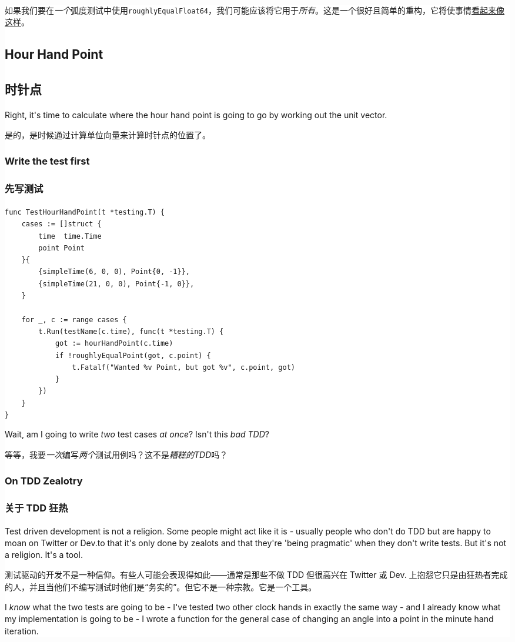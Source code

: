 如果我们要在*一个*弧度测试中使用`roughlyEqualFloat64`，我们可能应该将它用于*所有*。这是一个很好且简单的重构，它将使事情[看起来像这样](https://github.com/quii/learn-go-with-tests/tree/main/math/v10/clockface)。

## Hour Hand Point

## 时针点

Right, it's time to calculate where the hour hand point is going to go by working out the unit vector.

是的，是时候通过计算单位向量来计算时针点的位置了。

### Write the test first

### 先写测试

```
func TestHourHandPoint(t *testing.T) {
    cases := []struct {
        time  time.Time
        point Point
    }{
        {simpleTime(6, 0, 0), Point{0, -1}},
        {simpleTime(21, 0, 0), Point{-1, 0}},
    }

    for _, c := range cases {
        t.Run(testName(c.time), func(t *testing.T) {
            got := hourHandPoint(c.time)
            if !roughlyEqualPoint(got, c.point) {
                t.Fatalf("Wanted %v Point, but got %v", c.point, got)
            }
        })
    }
}
```

Wait, am I going to write *two* test cases *at once*? Isn't this *bad TDD*?

等等，我要*一次*编写*两个*测试用例吗？这不是*糟糕的TDD*吗？

### On TDD Zealotry

### 关于 TDD 狂热

Test driven development is not a religion. Some people might act like it is - usually people who don't do TDD but are happy to moan on Twitter or Dev.to that it's only done by zealots and that they're 'being pragmatic' when they don't write tests. But it's not a religion. It's a tool.

测试驱动的开发不是一种信仰。有些人可能会表现得如此——通常是那些不做 TDD 但很高兴在 Twitter 或 Dev. 上抱怨它只是由狂热者完成的人，并且当他们不编写测试时他们是“务实的”。但它不是一种宗教。它是一个工具。

I *know* what the two tests are going to be - I've tested two other clock hands in exactly the same way - and I already know what my implementation is going to be - I wrote a function for the general case of changing an angle into a point in the minute hand iteration.
